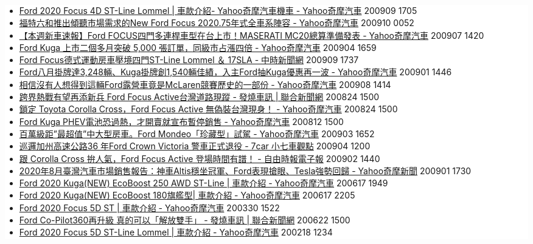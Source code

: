 
- [Ford 2020 Focus 4D ST-Line Lommel | 車款介紹- Yahoo奇摩汽車機車 - Yahoo奇摩汽車](https://autos.yahoo.com.tw/new-cars/trim/ford-focus-4d-2020-st-line-lommel%E8%B3%BD%E9%81%93%E7%89%B9%E5%8C%96%E7%89%88 "Ford 2020 Focus 4D ST-Line Lommel | 車款介紹- Yahoo奇摩汽車機車 - Yahoo奇摩汽車") 200909 1705
- [福特六和推出傾聽市場需求的New Ford Focus 2020.75年式全車系陣容 - Yahoo奇摩汽車](https://autos.yahoo.com.tw/news/%E7%A6%8F%E7%89%B9%E5%85%AD%E5%92%8C%E6%8E%A8%E5%87%BA%E5%82%BE%E8%81%BD%E5%B8%82%E5%A0%B4%E9%9C%80%E6%B1%82%E7%9A%84new-ford-focus-2020-75%E5%B9%B4%E5%BC%8F%E5%85%A8%E8%BB%8A%E7%B3%BB%E9%99%A3%E5%AE%B9-165206736.html "福特六和推出傾聽市場需求的New Ford Focus 2020.75年式全車系陣容 - Yahoo奇摩汽車") 200910 0052
- [【本週新車速報】Ford FOCUS四門多連桿車型在台上市！MASERATI MC20總算準備發表 - Yahoo奇摩汽車](https://autos.yahoo.com.tw/news/%E6%9C%AC%E9%80%B1%E6%96%B0%E8%BB%8A%E9%80%9F%E5%A0%B1-ford-focus%E5%9B%9B%E9%96%80%E5%A4%9A%E9%80%A3%E6%A1%BF%E8%BB%8A%E5%9E%8B%E5%9C%A8%E5%8F%B0%E4%B8%8A%E5%B8%82-maserati-mc20%E7%B8%BD%E7%AE%97%E6%BA%96%E5%82%99%E7%99%BC%E8%A1%A8-062010905.html "【本週新車速報】Ford FOCUS四門多連桿車型在台上市！MASERATI MC20總算準備發表 - Yahoo奇摩汽車") 200907 1420
- [Ford Kuga 上市二個多月突破 5,000 張訂單，同級市占漲四倍 - Yahoo奇摩汽車](https://autos.yahoo.com.tw/news/ford-kuga-%E4%B8%8A%E5%B8%82%E4%BA%8C%E5%80%8B%E5%A4%9A%E6%9C%88%E7%AA%81%E7%A0%B4-5-000-085945327.html "Ford Kuga 上市二個多月突破 5,000 張訂單，同級市占漲四倍 - Yahoo奇摩汽車") 200904 1659
- [Ford Focus德式運動房車壓境四門ST-Line Lommel ＆ 17SLA - 中時新聞網](https://autos.chinatimes.com/20200909004538-264302 "Ford Focus德式運動房車壓境四門ST-Line Lommel ＆ 17SLA - 中時新聞網") 200909 1737
- [Ford八月掛牌達3,248輛、Kuga掛牌創1,540輛佳績，入主Ford抽Kuga優惠再一波 - Yahoo奇摩汽車](https://autos.yahoo.com.tw/news/ford%E5%85%AB%E6%9C%88%E6%8E%9B%E7%89%8C%E9%81%943-248%E8%BC%9B-kuga%E6%8E%9B%E7%89%8C%E5%89%B51-540%E8%BC%9B%E4%BD%B3%E7%B8%BE-%E5%85%A5%E4%B8%BBford%E6%8A%BDkuga%E5%84%AA%E6%83%A0%E5%86%8D-064620912.html "Ford八月掛牌達3,248輛、Kuga掛牌創1,540輛佳績，入主Ford抽Kuga優惠再一波 - Yahoo奇摩汽車") 200901 1446
- [相信沒有人想得到這輛Ford露營車竟是McLaren競賽歷史的一部份 - Yahoo奇摩汽車](https://autos.yahoo.com.tw/news/%E7%9B%B8%E4%BF%A1%E6%B2%92%E6%9C%89%E4%BA%BA%E6%83%B3%E5%BE%97%E5%88%B0%E9%80%99%E8%BC%9B-ford%E9%9C%B2%E7%87%9F%E8%BB%8A%E7%AB%9F%E6%98%AF-mc-laren%E7%AB%B6%E8%B3%BD%E6%AD%B7%E5%8F%B2%E7%9A%84%E4%B8%80%E9%83%A8%E4%BB%BD-061452076.html "相信沒有人想得到這輛Ford露營車竟是McLaren競賽歷史的一部份 - Yahoo奇摩汽車") 200908 1414
- [跨界熱戰有望再添新兵 Ford Focus Active台灣道路現蹤 - 發燒車訊 | 聯合新聞網](https://autos.udn.com/autos/story/7825/4805147 "跨界熱戰有望再添新兵 Ford Focus Active台灣道路現蹤 - 發燒車訊 | 聯合新聞網") 200824 1500
- [鎖定 Toyota Corolla Cross，Ford Focus Active 無偽裝台灣現身！ - Yahoo奇摩汽車](https://autos.yahoo.com.tw/news/%E9%8E%96%E5%AE%9A-toyota-corolla-cross-ford-foucs-active-%E7%84%A1%E5%81%BD%E8%A3%9D%E5%8F%B0%E7%81%A3%E7%8F%BE%E8%BA%AB-103044345.html "鎖定 Toyota Corolla Cross，Ford Focus Active 無偽裝台灣現身！ - Yahoo奇摩汽車") 200824 1500
- [Ford Kuga PHEV電池恐過熱，才開賣就宣布暫停銷售 - Yahoo奇摩汽車](https://autos.yahoo.com.tw/news/ford-kuga-phev%E9%9B%BB%E6%B1%A0%E6%81%90%E9%81%8E%E7%86%B1-%E6%89%8D%E9%96%8B%E8%B3%A3%E5%B0%B1%E5%AE%A3%E5%B8%83%E6%9A%AB%E5%81%9C%E9%8A%B7%E5%94%AE-024000542.html "Ford Kuga PHEV電池恐過熱，才開賣就宣布暫停銷售 - Yahoo奇摩汽車") 200812 1500
- [百萬級距”最超值”中大型房車。Ford Mondeo「珍藏型」試駕 - Yahoo奇摩汽車](https://autos.yahoo.com.tw/news/%E7%99%BE%E8%90%AC%E7%B4%9A%E8%B7%9D-%E6%9C%80%E8%B6%85%E5%80%BC-%E4%B8%AD%E5%A4%A7%E5%9E%8B%E6%88%BF%E8%BB%8A-ford-mondeo-085208019.html "百萬級距”最超值”中大型房車。Ford Mondeo「珍藏型」試駕 - Yahoo奇摩汽車") 200903 1652
- [巡邏加州高速公路36 年Ford Crown Victoria 警車正式退役 - 7car 小七車觀點](https://www.7car.tw/articles/read/69007 "巡邏加州高速公路36 年Ford Crown Victoria 警車正式退役 - 7car 小七車觀點") 200904 1200
- [跟 Corolla Cross 拚人氣，Ford Focus Active 登場時間有譜！ - 自由時報電子報](https://auto.ltn.com.tw/news/16026/2 "跟 Corolla Cross 拚人氣，Ford Focus Active 登場時間有譜！ - 自由時報電子報") 200902 1440
- [2020年8月臺灣汽車市場銷售報告：神車Altis穩坐冠軍、Ford表現搶眼、Tesla強勢回歸 - Yahoo奇摩新聞](https://tw.autos.yahoo.com/news/2020-%E5%B9%B4-8-%E6%9C%88%E8%87%BA%E7%81%A3%E6%B1%BD%E8%BB%8A%E5%B8%82%E5%A0%B4%E9%8A%B7%E5%94%AE%E5%A0%B1%E5%91%8A-%E7%A5%9E%E8%BB%8A-altis%E7%A9%A9%E5%9D%90%E5%86%A0%E8%BB%8D-ford%E8%A1%A8%E7%8F%BE%E6%90%B6%E7%9C%BC-tesla%E5%BC%B7%E5%8B%A2%E5%9B%9E%E6%AD%B8-093041641.html "2020年8月臺灣汽車市場銷售報告：神車Altis穩坐冠軍、Ford表現搶眼、Tesla強勢回歸 - Yahoo奇摩新聞") 200901 1730
- [Ford 2020 Kuga(NEW) EcoBoost 250 AWD ST-Line | 車款介紹 - Yahoo奇摩汽車](https://autos.yahoo.com.tw/new-cars/trim/ford-kuga%28new%29-2020-ecoboost-250-awd-st-line "Ford 2020 Kuga(NEW) EcoBoost 250 AWD ST-Line | 車款介紹 - Yahoo奇摩汽車") 200617 1949
- [Ford 2020 Kuga(NEW) EcoBoost 180旗艦型| 車款介紹 - Yahoo奇摩汽車](https://autos.yahoo.com.tw/new-cars/trim/ford-kuga%28new%29-2020-ecoboost-180%E6%97%97%E8%89%A6%E5%9E%8B "Ford 2020 Kuga(NEW) EcoBoost 180旗艦型| 車款介紹 - Yahoo奇摩汽車") 200617 2205
- [Ford 2020 Focus 5D ST | 車款介紹 - Yahoo奇摩汽車](https://autos.yahoo.com.tw/new-cars/trim/ford-focus-5d-2020-st "Ford 2020 Focus 5D ST | 車款介紹 - Yahoo奇摩汽車") 200330 1522
- [Ford Co-Pilot360再升級 真的可以「解放雙手」 - 發燒車訊 | 聯合新聞網](https://autos.udn.com/autos/story/7826/4652594 "Ford Co-Pilot360再升級 真的可以「解放雙手」 - 發燒車訊 | 聯合新聞網") 200622 1500
- [Ford 2020 Focus 5D ST-Line Lommel | 車款介紹 - Yahoo奇摩汽車](https://autos.yahoo.com.tw/new-cars/trim/ford-focus-5d-2020-st-line-lommel%E8%B3%BD%E9%81%93%E7%89%B9%E5%8C%96%E7%89%88 "Ford 2020 Focus 5D ST-Line Lommel | 車款介紹 - Yahoo奇摩汽車") 200218 1234